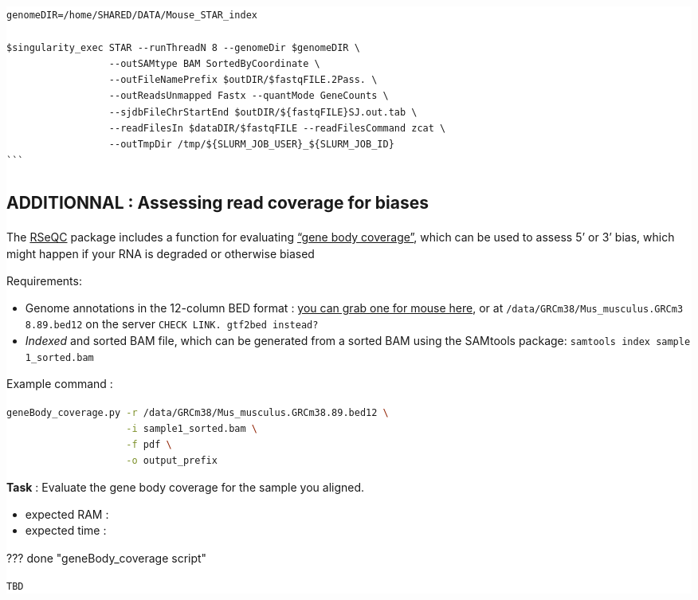 	genomeDIR=/home/SHARED/DATA/Mouse_STAR_index
	
	$singularity_exec STAR --runThreadN 8 --genomeDir $genomeDIR \
	                  --outSAMtype BAM SortedByCoordinate \
	                  --outFileNamePrefix $outDIR/$fastqFILE.2Pass. \
	                  --outReadsUnmapped Fastx --quantMode GeneCounts \
	                  --sjdbFileChrStartEnd $outDIR/${fastqFILE}SJ.out.tab \
	                  --readFilesIn $dataDIR/$fastqFILE --readFilesCommand zcat \
	                  --outTmpDir /tmp/${SLURM_JOB_USER}_${SLURM_JOB_ID}
	```


## ADDITIONNAL : Assessing read coverage for biases

The [RSeQC](http://rseqc.sourceforge.net/) package includes a function for evaluating [“gene body coverage”](http://rseqc.sourceforge.net/#genebody-coverage-py), which
can be used to assess 5’ or 3’ bias, which might happen if your RNA is degraded or otherwise biased

Requirements:

 * Genome annotations in the 12-column BED format : [you can grab one for mouse here](https://sourceforge.net/projects/rseqc/files/BED/Mouse_Mus_musculus/), or at `/data/GRCm38/Mus_musculus.GRCm38.89.bed12` on the server `CHECK LINK. gtf2bed instead?`
 * *Indexed* and sorted BAM file, which can be generated from a sorted BAM using the SAMtools package: `samtools index sample1_sorted.bam`

Example command :
```sh
geneBody_coverage.py -r /data/GRCm38/Mus_musculus.GRCm38.89.bed12 \
                     -i sample1_sorted.bam \
                     -f pdf \
                     -o output_prefix
```

**Task** : Evaluate the gene body coverage for the sample you aligned.

 * expected RAM : 
 * expected time : 

??? done "geneBody_coverage script"

	TBD
